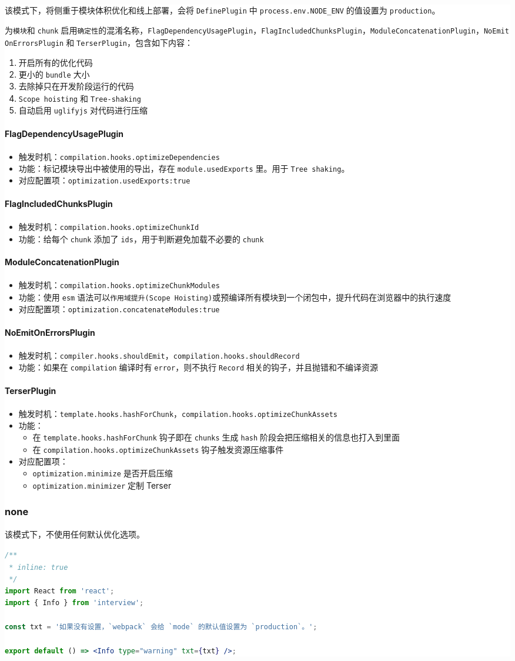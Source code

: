 该模式下，将侧重于模块体积优化和线上部署，会将 `DefinePlugin` 中 `process.env.NODE_ENV` 的值设置为 `production`。

为`模块`和 `chunk` 启用`确定性`的混淆名称，`FlagDependencyUsagePlugin`，`FlagIncludedChunksPlugin`，`ModuleConcatenationPlugin`，`NoEmitOnErrorsPlugin` 和 `TerserPlugin`，包含如下内容：

1. 开启所有的优化代码
2. 更小的 `bundle` 大小
3. 去除掉只在开发阶段运行的代码
4. `Scope hoisting` 和 `Tree-shaking`
5. 自动启用 `uglifyjs` 对代码进行压缩

#### FlagDependencyUsagePlugin

- 触发时机：`compilation.hooks.optimizeDependencies`
- 功能：标记模块导出中被使用的导出，存在 `module.usedExports` 里。用于 `Tree shaking`。
- 对应配置项：`optimization.usedExports:true`

#### FlagIncludedChunksPlugin

- 触发时机：`compilation.hooks.optimizeChunkId`
- 功能：给每个 `chunk` 添加了 `ids`，用于判断避免加载不必要的 `chunk`

#### ModuleConcatenationPlugin

- 触发时机：`compilation.hooks.optimizeChunkModules`
- 功能：使用 `esm` 语法可以`作用域提升(Scope Hoisting)`或预编译所有模块到一个闭包中，提升代码在浏览器中的执行速度
- 对应配置项：`optimization.concatenateModules:true`

#### NoEmitOnErrorsPlugin

- 触发时机：`compiler.hooks.shouldEmit`，`compilation.hooks.shouldRecord`
- 功能：如果在 `compilation` 编译时有 `error`，则不执行 `Record` 相关的钩子，并且抛错和不编译资源

#### TerserPlugin

- 触发时机：`template.hooks.hashForChunk`，`compilation.hooks.optimizeChunkAssets`
- 功能：
  - 在 `template.hooks.hashForChunk` 钩子即在 `chunks` 生成 `hash` 阶段会把压缩相关的信息也打入到里面
  - 在 `compilation.hooks.optimizeChunkAssets` 钩子触发资源压缩事件
- 对应配置项：
  - `optimization.minimize` 是否开启压缩
  - `optimization.minimizer` 定制 Terser

### none

该模式下，不使用任何默认优化选项。

```jsx
/**
 * inline: true
 */
import React from 'react';
import { Info } from 'interview';

const txt = '如果没有设置，`webpack` 会给 `mode` 的默认值设置为 `production`。';

export default () => <Info type="warning" txt={txt} />;
```
